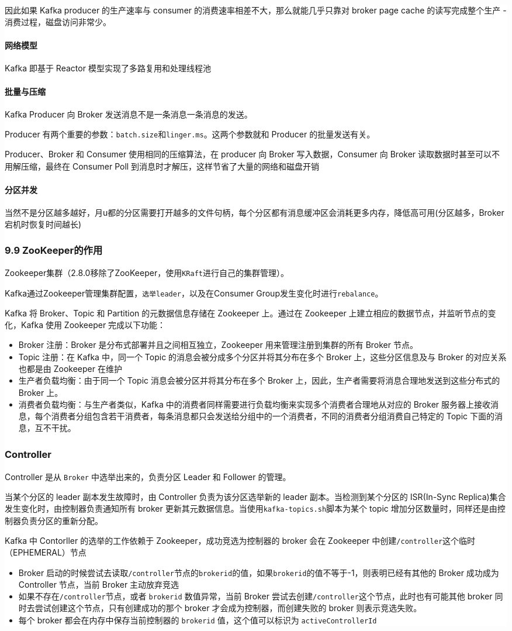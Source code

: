 因此如果 Kafka producer 的生产速率与 consumer 的消费速率相差不大，那么就能几乎只靠对 broker page cache 的读写完成整个生产 - 消费过程，磁盘访问非常少。



#### 网络模型

Kafka 即基于 Reactor 模型实现了多路复用和处理线程池



#### 批量与压缩

Kafka Producer 向 Broker 发送消息不是一条消息一条消息的发送。

Producer 有两个重要的参数：`batch.size`和`linger.ms`。这两个参数就和 Producer 的批量发送有关。

Producer、Broker 和 Consumer 使用相同的压缩算法，在 producer 向 Broker 写入数据，Consumer 向 Broker 读取数据时甚至可以不用解压缩，最终在 Consumer Poll 到消息时才解压，这样节省了大量的网络和磁盘开销



#### 分区并发

当然不是分区越多越好，月u都的分区需要打开越多的文件句柄，每个分区都有消息缓冲区会消耗更多内存，降低高可用(分区越多，Broker宕机时恢复时间越长)



### 9.9 ZooKeeper的作用

Zookeeper集群（2.8.0移除了ZooKeeper，使用`KRaft`进行自己的集群管理）。

Kafka通过Zookeeper管理集群配置，`选举leader`，以及在Consumer Group发生变化时进行`rebalance`。



Kafka 将 Broker、Topic 和 Partition 的元数据信息存储在 Zookeeper 上。通过在 Zookeeper 上建立相应的数据节点，并监听节点的变化，Kafka 使用 Zookeeper 完成以下功能：

- Broker 注册：Broker 是分布式部署并且之间相互独立，Zookeeper 用来管理注册到集群的所有 Broker 节点。
- Topic 注册：在 Kafka 中，同一个 Topic 的消息会被分成多个分区并将其分布在多个 Broker 上，这些分区信息及与 Broker 的对应关系也都是由 Zookeeper 在维护
- 生产者负载均衡：由于同一个 Topic 消息会被分区并将其分布在多个 Broker 上，因此，生产者需要将消息合理地发送到这些分布式的 Broker 上。
- 消费者负载均衡：与生产者类似，Kafka 中的消费者同样需要进行负载均衡来实现多个消费者合理地从对应的 Broker 服务器上接收消息，每个消费者分组包含若干消费者，每条消息都只会发送给分组中的一个消费者，不同的消费者分组消费自己特定的 Topic 下面的消息，互不干扰。



### Controller

Controller 是从 `Broker` 中选举出来的，负责分区 Leader 和 Follower 的管理。

当某个分区的 leader 副本发生故障时，由 Controller 负责为该分区选举新的 leader 副本。当检测到某个分区的 ISR(In-Sync Replica)集合发生变化时，由控制器负责通知所有 broker 更新其元数据信息。当使用`kafka-topics.sh`脚本为某个 topic 增加分区数量时，同样还是由控制器负责分区的重新分配。



Kafka 中 Contorller 的选举的工作依赖于 Zookeeper，成功竞选为控制器的 broker 会在 Zookeeper 中创建`/controller`这个临时（EPHEMERAL）节点

- Broker 启动的时候尝试去读取`/controller`节点的`brokerid`的值，如果`brokerid`的值不等于-1，则表明已经有其他的 Broker 成功成为 Controller 节点，当前 Broker 主动放弃竞选
- 如果不存在`/controller`节点，或者 `brokerid` 数值异常，当前 Broker 尝试去创建`/controller`这个节点，此时也有可能其他 broker 同时去尝试创建这个节点，只有创建成功的那个 broker 才会成为控制器，而创建失败的 broker 则表示竞选失败。
- 每个 broker 都会在内存中保存当前控制器的 `brokerid` 值，这个值可以标识为 `activeControllerId`
